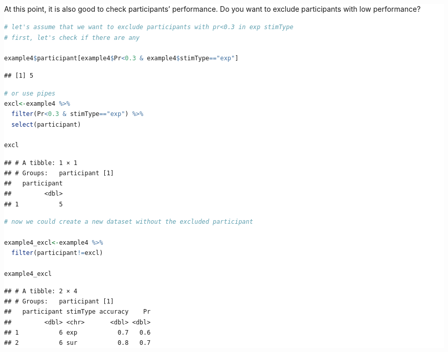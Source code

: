 At this point, it is also good to check participants’ performance. Do
you want to exclude participants with low performance?

``` r
# let's assume that we want to exclude participants with pr<0.3 in exp stimType
# first, let's check if there are any

example4$participant[example4$Pr<0.3 & example4$stimType=="exp"]
```

    ## [1] 5

``` r
# or use pipes
excl<-example4 %>%
  filter(Pr<0.3 & stimType=="exp") %>%
  select(participant)

excl
```

    ## # A tibble: 1 × 1
    ## # Groups:   participant [1]
    ##   participant
    ##         <dbl>
    ## 1           5

``` r
# now we could create a new dataset without the excluded participant

example4_excl<-example4 %>%
  filter(participant!=excl)

example4_excl
```

    ## # A tibble: 2 × 4
    ## # Groups:   participant [1]
    ##   participant stimType accuracy    Pr
    ##         <dbl> <chr>       <dbl> <dbl>
    ## 1           6 exp           0.7   0.6
    ## 2           6 sur           0.8   0.7
